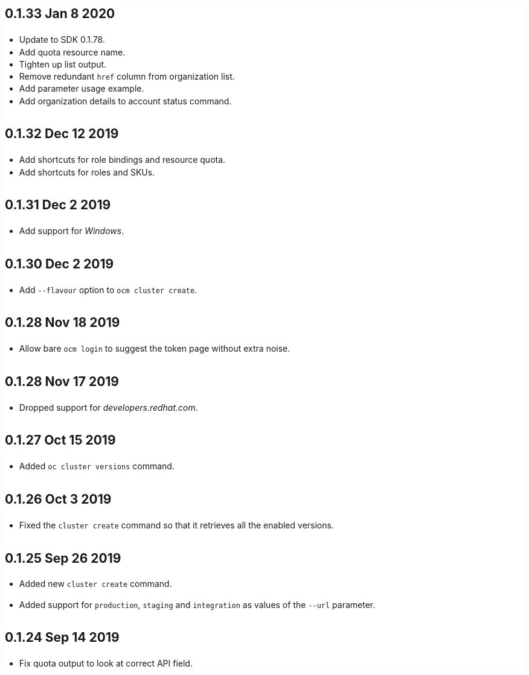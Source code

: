 ## 0.1.33 Jan 8 2020

- Update to SDK 0.1.78.
- Add quota resource name.
- Tighten up list output.
- Remove redundant `href` column from organization list.
- Add parameter usage example.
- Add organization details to account status command.

## 0.1.32 Dec 12 2019

- Add shortcuts for role bindings and resource quota.
- Add shortcuts for roles and SKUs.

## 0.1.31 Dec 2 2019

- Add support for _Windows_.

## 0.1.30 Dec 2 2019

- Add `--flavour` option to `ocm cluster create`.

## 0.1.28 Nov 18 2019

- Allow bare `ocm login` to suggest the token page without extra noise.

## 0.1.28 Nov 17 2019

- Dropped support for _developers.redhat.com_.

## 0.1.27 Oct 15 2019

- Added `oc cluster versions` command.

## 0.1.26 Oct 3 2019

- Fixed the `cluster create` command so that it retrieves all the enabled
  versions.

## 0.1.25 Sep 26 2019

- Added new `cluster create` command.

- Added support for `production`, `staging` and `integration` as values of the
  `--url` parameter.

## 0.1.24 Sep 14 2019

- Fix quota output to look at correct API field.
